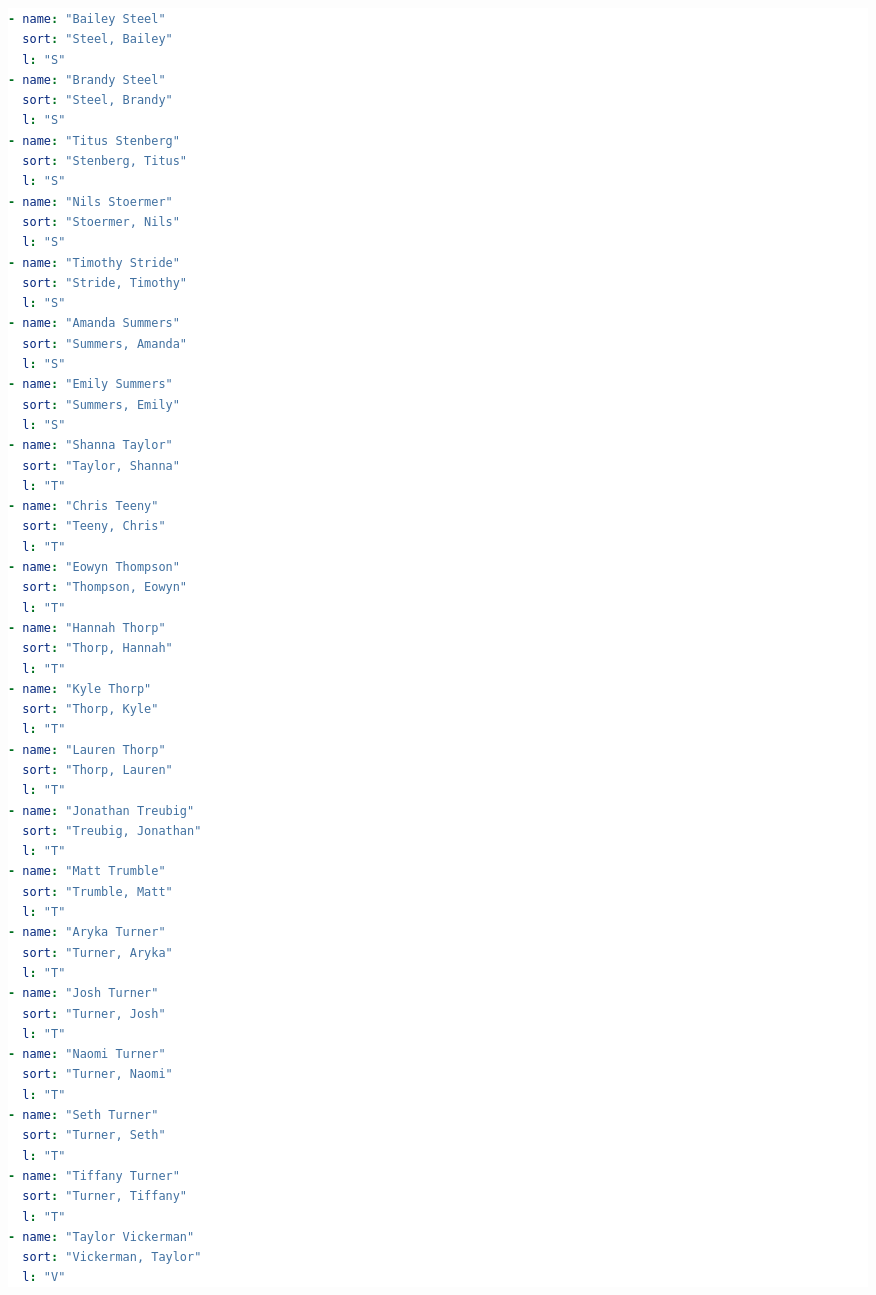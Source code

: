 ```yaml
- name: "Bailey Steel"
  sort: "Steel, Bailey"
  l: "S"
- name: "Brandy Steel"
  sort: "Steel, Brandy"
  l: "S"
- name: "Titus Stenberg"
  sort: "Stenberg, Titus"
  l: "S"
- name: "Nils Stoermer"
  sort: "Stoermer, Nils"
  l: "S"
- name: "Timothy Stride"
  sort: "Stride, Timothy"
  l: "S"
- name: "Amanda Summers"
  sort: "Summers, Amanda"
  l: "S"
- name: "Emily Summers"
  sort: "Summers, Emily"
  l: "S"
- name: "Shanna Taylor"
  sort: "Taylor, Shanna"
  l: "T"
- name: "Chris Teeny"
  sort: "Teeny, Chris"
  l: "T"
- name: "Eowyn Thompson"
  sort: "Thompson, Eowyn"
  l: "T"
- name: "Hannah Thorp"
  sort: "Thorp, Hannah"
  l: "T"
- name: "Kyle Thorp"
  sort: "Thorp, Kyle"
  l: "T"
- name: "Lauren Thorp"
  sort: "Thorp, Lauren"
  l: "T"
- name: "Jonathan Treubig"
  sort: "Treubig, Jonathan"
  l: "T"
- name: "Matt Trumble"
  sort: "Trumble, Matt"
  l: "T"
- name: "Aryka Turner"
  sort: "Turner, Aryka"
  l: "T"
- name: "Josh Turner"
  sort: "Turner, Josh"
  l: "T"
- name: "Naomi Turner"
  sort: "Turner, Naomi"
  l: "T"
- name: "Seth Turner"
  sort: "Turner, Seth"
  l: "T"
- name: "Tiffany Turner"
  sort: "Turner, Tiffany"
  l: "T"
- name: "Taylor Vickerman"
  sort: "Vickerman, Taylor"
  l: "V"
```